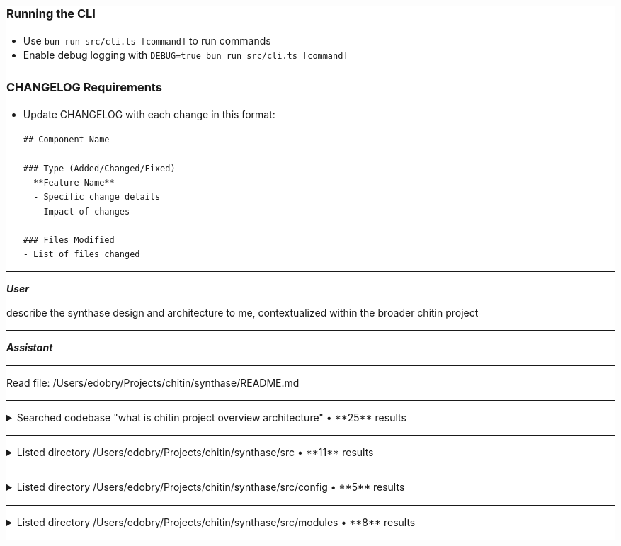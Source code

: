 ### Running the CLI
- Use `bun run src/cli.ts [command]` to run commands
- Enable debug logging with `DEBUG=true bun run src/cli.ts [command]`

### CHANGELOG Requirements
- Update CHANGELOG with each change in this format:
  ```
  ## Component Name
  
  ### Type (Added/Changed/Fixed)
  - **Feature Name**
    - Specific change details
    - Impact of changes
  
  ### Files Modified
  - List of files changed
  ```

---

_**User**_

describe the synthase design and architecture to me, contextualized within the broader chitin project

---

_**Assistant**_



---

Read file: /Users/edobry/Projects/chitin/synthase/README.md

---

<details><summary>Searched codebase "what is chitin project overview architecture" • **25** results</summary></details>

---

<details><summary>Listed directory /Users/edobry/Projects/chitin/synthase/src • **11** results</summary></details>

---

<details><summary>Listed directory /Users/edobry/Projects/chitin/synthase/src/config • **5** results</summary></details>

---

<details><summary>Listed directory /Users/edobry/Projects/chitin/synthase/src/modules • **8** results</summary></details>

---
